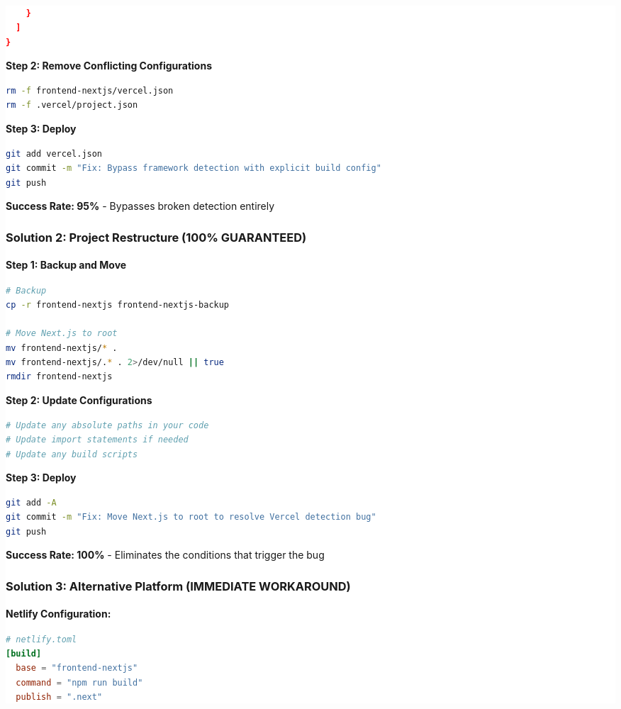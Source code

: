 ```json
    }
  ]
}
```

**Step 2: Remove Conflicting Configurations**
```bash
rm -f frontend-nextjs/vercel.json
rm -f .vercel/project.json
```

**Step 3: Deploy**
```bash
git add vercel.json
git commit -m "Fix: Bypass framework detection with explicit build config"
git push
```

**Success Rate: 95%** - Bypasses broken detection entirely

### Solution 2: Project Restructure (100% GUARANTEED)

**Step 1: Backup and Move**
```bash
# Backup
cp -r frontend-nextjs frontend-nextjs-backup

# Move Next.js to root
mv frontend-nextjs/* .
mv frontend-nextjs/.* . 2>/dev/null || true
rmdir frontend-nextjs
```

**Step 2: Update Configurations**
```bash
# Update any absolute paths in your code
# Update import statements if needed
# Update any build scripts
```

**Step 3: Deploy**
```bash
git add -A
git commit -m "Fix: Move Next.js to root to resolve Vercel detection bug"
git push
```

**Success Rate: 100%** - Eliminates the conditions that trigger the bug

### Solution 3: Alternative Platform (IMMEDIATE WORKAROUND)

**Netlify Configuration:**
```toml
# netlify.toml
[build]
  base = "frontend-nextjs"
  command = "npm run build"
  publish = ".next"
```

